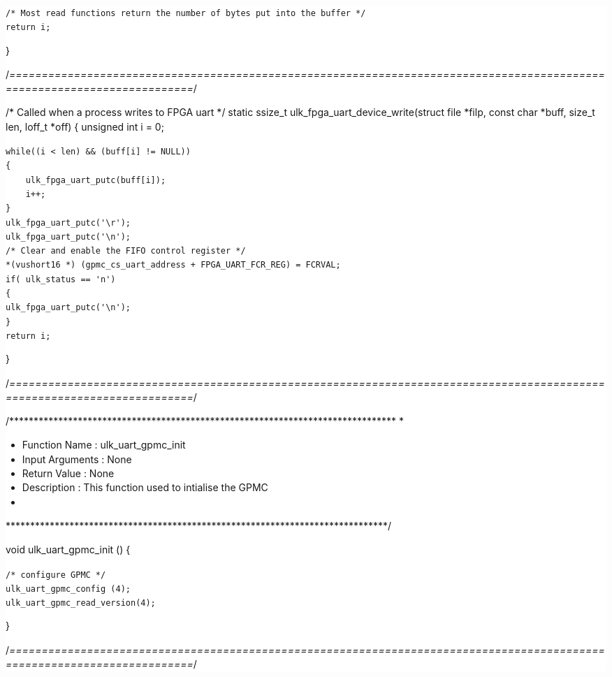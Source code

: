 	/* Most read functions return the number of bytes put into the buffer */
	return i;

}

/*=========================================================================================================================*/

/*  Called when a process writes to FPGA uart */
static ssize_t ulk_fpga_uart_device_write(struct file *filp,
   const char *buff,
   size_t len,
   loff_t *off)
{
	unsigned int i = 0;

	while((i < len) && (buff[i] != NULL))
	{
		ulk_fpga_uart_putc(buff[i]);
		i++;
	}
	ulk_fpga_uart_putc('\r');
	ulk_fpga_uart_putc('\n');
	/* Clear and enable the FIFO control register */
	*(vushort16 *) (gpmc_cs_uart_address + FPGA_UART_FCR_REG) = FCRVAL;
	if( ulk_status == 'n')
	{
	ulk_fpga_uart_putc('\n');			
	}	
	return i;
}

/*=========================================================================================================================*/

/*******************************************************************************
 * 
 * Function Name        : ulk_uart_gpmc_init                            
 * Input Arguments      : None                               
 * Return Value         : None                             
 * Description          : This function used to intialise the GPMC 
 *
 ******************************************************************************/

void ulk_uart_gpmc_init ()
{

    /* configure GPMC */
    ulk_uart_gpmc_config (4);
    ulk_uart_gpmc_read_version(4);

}

/*=========================================================================================================================*/
